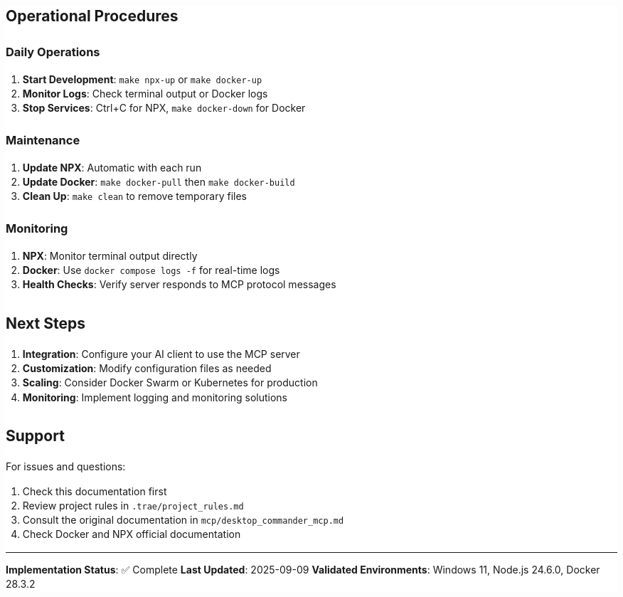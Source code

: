 ## Operational Procedures

### Daily Operations
1. **Start Development**: `make npx-up` or `make docker-up`
2. **Monitor Logs**: Check terminal output or Docker logs
3. **Stop Services**: Ctrl+C for NPX, `make docker-down` for Docker

### Maintenance
1. **Update NPX**: Automatic with each run
2. **Update Docker**: `make docker-pull` then `make docker-build`
3. **Clean Up**: `make clean` to remove temporary files

### Monitoring
1. **NPX**: Monitor terminal output directly
2. **Docker**: Use `docker compose logs -f` for real-time logs
3. **Health Checks**: Verify server responds to MCP protocol messages

## Next Steps

1. **Integration**: Configure your AI client to use the MCP server
2. **Customization**: Modify configuration files as needed
3. **Scaling**: Consider Docker Swarm or Kubernetes for production
4. **Monitoring**: Implement logging and monitoring solutions

## Support

For issues and questions:
1. Check this documentation first
2. Review project rules in `.trae/project_rules.md`
3. Consult the original documentation in `mcp/desktop_commander_mcp.md`
4. Check Docker and NPX official documentation

---

**Implementation Status**: ✅ Complete
**Last Updated**: 2025-09-09
**Validated Environments**: Windows 11, Node.js 24.6.0, Docker 28.3.2